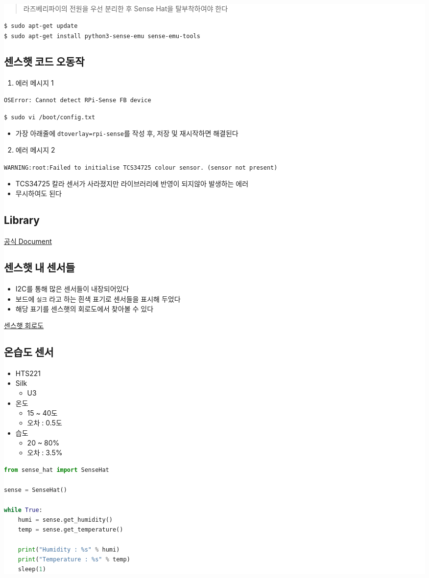 > 라즈베리파이의 전원을 우선 분리한 후 Sense Hat을 탈부착하여야 한다

``` Shell
$ sudo apt-get update
$ sudo apt-get install python3-sense-emu sense-emu-tools
```

## 센스햇 코드 오동작

1. 에러 메시지 1

``` Shell
OSError: Cannot detect RPi-Sense FB device
```

``` Shell
$ sudo vi /boot/config.txt
```

- 가장 아래줄에 `dtoverlay=rpi-sense`를 작성 후, 저장 및 재시작하면 해결된다

2. 에러 메시지 2

``` Shell
WARNING:root:Failed to initialise TCS34725 colour sensor. (sensor not present)
```
- TCS34725 칼라 센서가 사라졌지만 라이브러리에 반영이 되지않아 발생하는 에러
- 무시하여도 된다

## Library

[공식 Document](https://pythonhosted.org/sense-hat/)

## 센스햇 내 센서들

- I2C를 통해 많은 센서들이 내장되어있다
- 보드에 `실크` 라고 하는 흰색 표기로 센서들을 표시해 두었다
- 해당 표기를 센스햇의 회로도에서 찾아볼 수 있다

[센스햇 회로도](https://datasheets.raspberrypi.com/)

## 온습도 센서

- HTS221
- Silk
  - U3
- 온도
  - 15 ~ 40도
  - 오차 : 0.5도
- 습도
  - 20 ~ 80%
  - 오차 : 3.5%

``` py
from sense_hat import SenseHat

sense = SenseHat()

while True:
    humi = sense.get_humidity()
    temp = sense.get_temperature()
    
    print("Humidity : %s" % humi)
    print("Temperature : %s" % temp)
    sleep(1)
```
